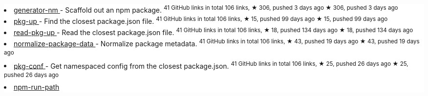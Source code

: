  <li>
  <a href="https://github.com/sindresorhus/generator-nm">
   generator-nm
  </a>
  - Scaffold out an npm package.
  <sup>
   41 GitHub links in total 106 links, ★ 306, pushed 3 days ago
  </sup>
  <sup>
   &#9733 306, pushed 3 days ago
  </sup>
 </li>
 <li>
  <a href="https://github.com/sindresorhus/pkg-up">
   pkg-up
  </a>
  - Find the closest package.json file.
  <sup>
   41 GitHub links in total 106 links, ★ 15, pushed 99 days ago
  </sup>
  <sup>
   &#9733 15, pushed 99 days ago
  </sup>
 </li>
 <li>
  <a href="https://github.com/sindresorhus/read-pkg-up">
   read-pkg-up
  </a>
  - Read the closest package.json file.
  <sup>
   41 GitHub links in total 106 links, ★ 18, pushed 134 days ago
  </sup>
  <sup>
   &#9733 18, pushed 134 days ago
  </sup>
 </li>
 <li>
  <a href="https://github.com/npm/normalize-package-data">
   normalize-package-data
  </a>
  - Normalize package metadata.
  <sup>
   41 GitHub links in total 106 links, ★ 43, pushed 19 days ago
  </sup>
  <sup>
   &#9733 43, pushed 19 days ago
  </sup>
 </li>
 <li>
  <a href="https://github.com/sindresorhus/pkg-conf">
   pkg-conf
  </a>
  - Get namespaced config from the closest package.json.
  <sup>
   41 GitHub links in total 106 links, ★ 25, pushed 26 days ago
  </sup>
  <sup>
   &#9733 25, pushed 26 days ago
  </sup>
 </li>
 <li>
  <a href="https://github.com/sindresorhus/npm-run-path">
   npm-run-path
  </a>